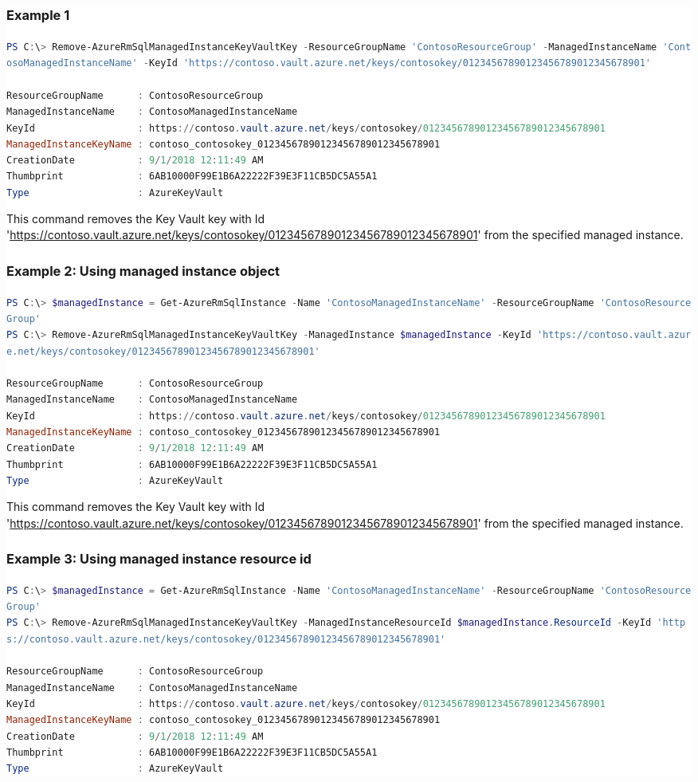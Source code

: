 ### Example 1
```powershell
PS C:\> Remove-AzureRmSqlManagedInstanceKeyVaultKey -ResourceGroupName 'ContosoResourceGroup' -ManagedInstanceName 'ContosoManagedInstanceName' -KeyId 'https://contoso.vault.azure.net/keys/contosokey/01234567890123456789012345678901'

ResourceGroupName      : ContosoResourceGroup
ManagedInstanceName    : ContosoManagedInstanceName
KeyId                  : https://contoso.vault.azure.net/keys/contosokey/01234567890123456789012345678901
ManagedInstanceKeyName : contoso_contosokey_01234567890123456789012345678901
CreationDate           : 9/1/2018 12:11:49 AM
Thumbprint             : 6AB10000F99E1B6A22222F39E3F11CB5DC5A55A1
Type                   : AzureKeyVault
```

This command removes the Key Vault key with Id 'https://contoso.vault.azure.net/keys/contosokey/01234567890123456789012345678901' from the specified managed instance. 

### Example 2: Using managed instance object
```powershell
PS C:\> $managedInstance = Get-AzureRmSqlInstance -Name 'ContosoManagedInstanceName' -ResourceGroupName 'ContosoResourceGroup'
PS C:\> Remove-AzureRmSqlManagedInstanceKeyVaultKey -ManagedInstance $managedInstance -KeyId 'https://contoso.vault.azure.net/keys/contosokey/01234567890123456789012345678901'

ResourceGroupName      : ContosoResourceGroup
ManagedInstanceName    : ContosoManagedInstanceName
KeyId                  : https://contoso.vault.azure.net/keys/contosokey/01234567890123456789012345678901
ManagedInstanceKeyName : contoso_contosokey_01234567890123456789012345678901
CreationDate           : 9/1/2018 12:11:49 AM
Thumbprint             : 6AB10000F99E1B6A22222F39E3F11CB5DC5A55A1
Type                   : AzureKeyVault
```

This command removes the Key Vault key with Id 'https://contoso.vault.azure.net/keys/contosokey/01234567890123456789012345678901' from the specified managed instance. 

### Example 3: Using managed instance resource id
```powershell
PS C:\> $managedInstance = Get-AzureRmSqlInstance -Name 'ContosoManagedInstanceName' -ResourceGroupName 'ContosoResourceGroup'
PS C:\> Remove-AzureRmSqlManagedInstanceKeyVaultKey -ManagedInstanceResourceId $managedInstance.ResourceId -KeyId 'https://contoso.vault.azure.net/keys/contosokey/01234567890123456789012345678901'

ResourceGroupName      : ContosoResourceGroup
ManagedInstanceName    : ContosoManagedInstanceName
KeyId                  : https://contoso.vault.azure.net/keys/contosokey/01234567890123456789012345678901
ManagedInstanceKeyName : contoso_contosokey_01234567890123456789012345678901
CreationDate           : 9/1/2018 12:11:49 AM
Thumbprint             : 6AB10000F99E1B6A22222F39E3F11CB5DC5A55A1
Type                   : AzureKeyVault
```
